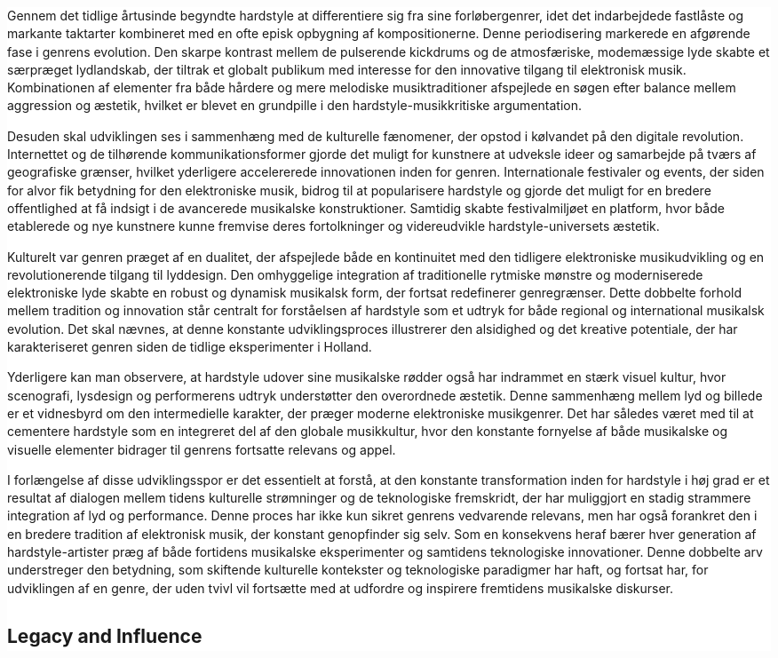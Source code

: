 Gennem det tidlige årtusinde begyndte hardstyle at differentiere sig fra sine forløbergenrer, idet
det indarbejdede fastlåste og markante taktarter kombineret med en ofte episk opbygning af
kompositionerne. Denne periodisering markerede en afgørende fase i genrens evolution. Den skarpe
kontrast mellem de pulserende kickdrums og de atmosfæriske, modemæssige lyde skabte et særpræget
lydlandskab, der tiltrak et globalt publikum med interesse for den innovative tilgang til
elektronisk musik. Kombinationen af elementer fra både hårdere og mere melodiske musiktraditioner
afspejlede en søgen efter balance mellem aggression og æstetik, hvilket er blevet en grundpille i
den hardstyle-musikkritiske argumentation.

Desuden skal udviklingen ses i sammenhæng med de kulturelle fænomener, der opstod i kølvandet på den
digitale revolution. Internettet og de tilhørende kommunikationsformer gjorde det muligt for
kunstnere at udveksle ideer og samarbejde på tværs af geografiske grænser, hvilket yderligere
accelererede innovationen inden for genren. Internationale festivaler og events, der siden for alvor
fik betydning for den elektroniske musik, bidrog til at popularisere hardstyle og gjorde det muligt
for en bredere offentlighed at få indsigt i de avancerede musikalske konstruktioner. Samtidig skabte
festivalmiljøet en platform, hvor både etablerede og nye kunstnere kunne fremvise deres
fortolkninger og videreudvikle hardstyle-universets æstetik.

Kulturelt var genren præget af en dualitet, der afspejlede både en kontinuitet med den tidligere
elektroniske musikudvikling og en revolutionerende tilgang til lyddesign. Den omhyggelige
integration af traditionelle rytmiske mønstre og moderniserede elektroniske lyde skabte en robust og
dynamisk musikalsk form, der fortsat redefinerer genregrænser. Dette dobbelte forhold mellem
tradition og innovation står centralt for forståelsen af hardstyle som et udtryk for både regional
og international musikalsk evolution. Det skal nævnes, at denne konstante udviklingsproces
illustrerer den alsidighed og det kreative potentiale, der har karakteriseret genren siden de
tidlige eksperimenter i Holland.

Yderligere kan man observere, at hardstyle udover sine musikalske rødder også har indrammet en stærk
visuel kultur, hvor scenografi, lysdesign og performerens udtryk understøtter den overordnede
æstetik. Denne sammenhæng mellem lyd og billede er et vidnesbyrd om den intermedielle karakter, der
præger moderne elektroniske musikgenrer. Det har således været med til at cementere hardstyle som en
integreret del af den globale musikkultur, hvor den konstante fornyelse af både musikalske og
visuelle elementer bidrager til genrens fortsatte relevans og appel.

I forlængelse af disse udviklingsspor er det essentielt at forstå, at den konstante transformation
inden for hardstyle i høj grad er et resultat af dialogen mellem tidens kulturelle strømninger og de
teknologiske fremskridt, der har muliggjort en stadig strammere integration af lyd og performance.
Denne proces har ikke kun sikret genrens vedvarende relevans, men har også forankret den i en
bredere tradition af elektronisk musik, der konstant genopfinder sig selv. Som en konsekvens heraf
bærer hver generation af hardstyle-artister præg af både fortidens musikalske eksperimenter og
samtidens teknologiske innovationer. Denne dobbelte arv understreger den betydning, som skiftende
kulturelle kontekster og teknologiske paradigmer har haft, og fortsat har, for udviklingen af en
genre, der uden tvivl vil fortsætte med at udfordre og inspirere fremtidens musikalske diskurser.

## Legacy and Influence
